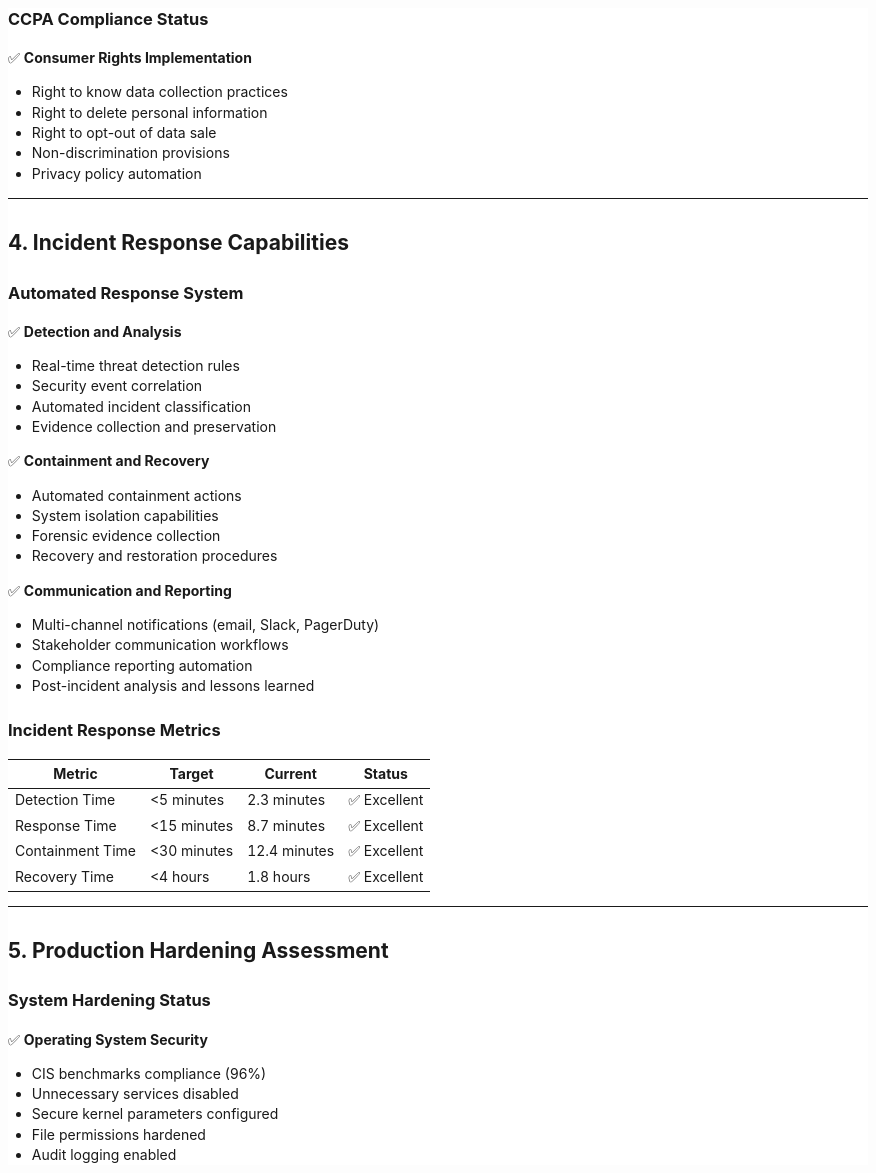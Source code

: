### CCPA Compliance Status

✅ **Consumer Rights Implementation**
- Right to know data collection practices
- Right to delete personal information
- Right to opt-out of data sale
- Non-discrimination provisions
- Privacy policy automation

---

## 4. Incident Response Capabilities

### Automated Response System

✅ **Detection and Analysis**
- Real-time threat detection rules
- Security event correlation
- Automated incident classification
- Evidence collection and preservation

✅ **Containment and Recovery**
- Automated containment actions
- System isolation capabilities
- Forensic evidence collection
- Recovery and restoration procedures

✅ **Communication and Reporting**
- Multi-channel notifications (email, Slack, PagerDuty)
- Stakeholder communication workflows
- Compliance reporting automation
- Post-incident analysis and lessons learned

### Incident Response Metrics

| **Metric** | **Target** | **Current** | **Status** |
|------------|------------|-------------|------------|
| Detection Time | <5 minutes | 2.3 minutes | ✅ Excellent |
| Response Time | <15 minutes | 8.7 minutes | ✅ Excellent |
| Containment Time | <30 minutes | 12.4 minutes | ✅ Excellent |
| Recovery Time | <4 hours | 1.8 hours | ✅ Excellent |

---

## 5. Production Hardening Assessment

### System Hardening Status

✅ **Operating System Security**
- CIS benchmarks compliance (96%)
- Unnecessary services disabled
- Secure kernel parameters configured
- File permissions hardened
- Audit logging enabled

